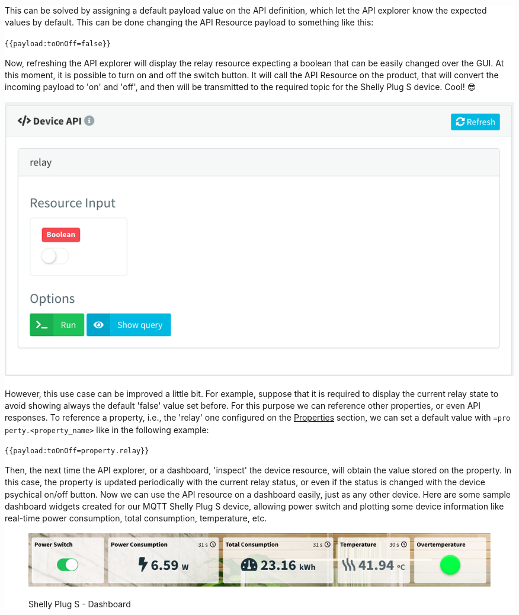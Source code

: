 This can be solved by assigning a default payload value on the API definition, which let the API explorer know the expected values by default. This can be done changing the API Resource payload to something like this:

```
{{payload:toOnOff=false}}
```

Now, refreshing the API explorer will display the relay resource expecting a boolean that can be easily changed over the GUI. At this moment, it is possible to turn on and off the switch button. It will call the API Resource on the product, that will convert the incoming payload to 'on' and 'off', and then will be transmitted to the required topic for the Shelly Plug S device. Cool! :sunglasses:

![Device API for resource created over Product ](<../../.gitbook/assets/image (453).png>)

However, this use case can be improved a little bit. For example, suppose that it is required to display the current relay state to avoid showing always the default 'false' value set before. For this purpose we can reference other properties, or even API responses. To reference a property, i.e., the 'relay' one configured on the [Properties](../properties.md) section, we can set a default value with `=property.<property_name>` like in the following example:

```
{{payload:toOnOff=property.relay}}
```

Then, the next time the API explorer, or a dashboard, 'inspect' the device resource, will obtain the value stored on the property. In this case, the property is updated periodically with the current relay status, or even if the status is changed with the device psychical on/off button. Now we can use the API resource on a dashboard easily, just as any other device. Here are some sample dashboard widgets created for our MQTT Shelly Plug S device, allowing power switch and plotting some device information like real-time power consumption, total consumption, temperature, etc.&#x20;

<figure><img src="../../.gitbook/assets/image (328).png" alt=""><figcaption><p>Shelly Plug S - Dashboard</p></figcaption></figure>
